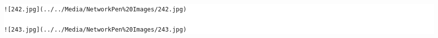     ![242.jpg](../../Media/NetworkPen%20Images/242.jpg)
    
    ![243.jpg](../../Media/NetworkPen%20Images/243.jpg)
    